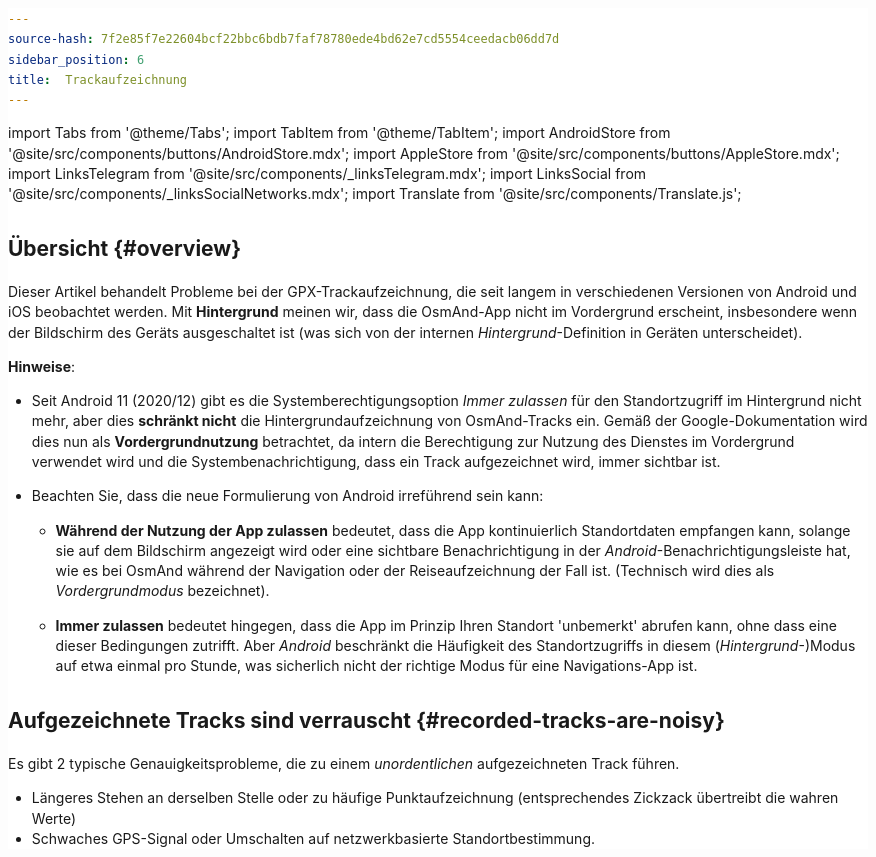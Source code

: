 ```yaml
---
source-hash: 7f2e85f7e22604bcf22bbc6bdb7faf78780ede4bd62e7cd5554ceedacb06dd7d
sidebar_position: 6
title:  Trackaufzeichnung
---
```

import Tabs from '@theme/Tabs';
import TabItem from '@theme/TabItem';
import AndroidStore from '@site/src/components/buttons/AndroidStore.mdx';
import AppleStore from '@site/src/components/buttons/AppleStore.mdx';
import LinksTelegram from '@site/src/components/_linksTelegram.mdx';
import LinksSocial from '@site/src/components/_linksSocialNetworks.mdx';
import Translate from '@site/src/components/Translate.js';



## Übersicht {#overview}

Dieser Artikel behandelt Probleme bei der GPX-Trackaufzeichnung, die seit langem in verschiedenen Versionen von Android und iOS beobachtet werden. Mit **Hintergrund** meinen wir, dass die OsmAnd-App nicht im Vordergrund erscheint, insbesondere wenn der Bildschirm des Geräts ausgeschaltet ist (was sich von der internen *Hintergrund*-Definition in Geräten unterscheidet).

**Hinweise**:

- Seit Android 11 (2020/12) gibt es die Systemberechtigungsoption *Immer zulassen* für den Standortzugriff im Hintergrund nicht mehr, aber dies **schränkt nicht** die Hintergrundaufzeichnung von OsmAnd-Tracks ein. Gemäß der Google-Dokumentation wird dies nun als **Vordergrundnutzung** betrachtet, da intern die Berechtigung zur Nutzung des Dienstes im Vordergrund verwendet wird und die Systembenachrichtigung, dass ein Track aufgezeichnet wird, immer sichtbar ist.

- Beachten Sie, dass die neue Formulierung von Android irreführend sein kann:

  - **Während der Nutzung der App zulassen** bedeutet, dass die App kontinuierlich Standortdaten empfangen kann, solange sie auf dem Bildschirm angezeigt wird oder eine sichtbare Benachrichtigung in der *Android*-Benachrichtigungsleiste hat, wie es bei OsmAnd während der Navigation oder der Reiseaufzeichnung der Fall ist. (Technisch wird dies als *Vordergrundmodus* bezeichnet).

  - **Immer zulassen** bedeutet hingegen, dass die App im Prinzip Ihren Standort 'unbemerkt' abrufen kann, ohne dass eine dieser Bedingungen zutrifft. Aber *Android* beschränkt die Häufigkeit des Standortzugriffs in diesem (*Hintergrund*-)Modus auf etwa einmal pro Stunde, was sicherlich nicht der richtige Modus für eine Navigations-App ist.


## Aufgezeichnete Tracks sind verrauscht {#recorded-tracks-are-noisy}

Es gibt 2 typische Genauigkeitsprobleme, die zu einem *unordentlichen* aufgezeichneten Track führen.

- Längeres Stehen an derselben Stelle oder zu häufige Punktaufzeichnung (entsprechendes Zickzack übertreibt die wahren Werte)
- Schwaches GPS-Signal oder Umschalten auf netzwerkbasierte Standortbestimmung.
